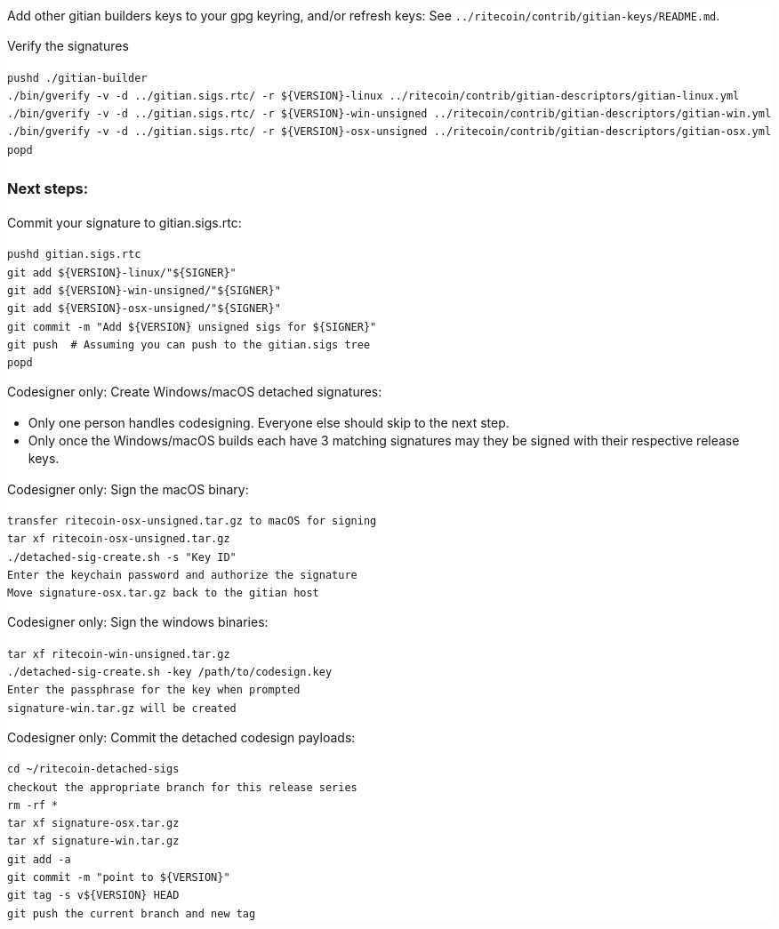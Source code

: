 Add other gitian builders keys to your gpg keyring, and/or refresh keys: See `../ritecoin/contrib/gitian-keys/README.md`.

Verify the signatures

    pushd ./gitian-builder
    ./bin/gverify -v -d ../gitian.sigs.rtc/ -r ${VERSION}-linux ../ritecoin/contrib/gitian-descriptors/gitian-linux.yml
    ./bin/gverify -v -d ../gitian.sigs.rtc/ -r ${VERSION}-win-unsigned ../ritecoin/contrib/gitian-descriptors/gitian-win.yml
    ./bin/gverify -v -d ../gitian.sigs.rtc/ -r ${VERSION}-osx-unsigned ../ritecoin/contrib/gitian-descriptors/gitian-osx.yml
    popd

### Next steps:

Commit your signature to gitian.sigs.rtc:

    pushd gitian.sigs.rtc
    git add ${VERSION}-linux/"${SIGNER}"
    git add ${VERSION}-win-unsigned/"${SIGNER}"
    git add ${VERSION}-osx-unsigned/"${SIGNER}"
    git commit -m "Add ${VERSION} unsigned sigs for ${SIGNER}"
    git push  # Assuming you can push to the gitian.sigs tree
    popd

Codesigner only: Create Windows/macOS detached signatures:
- Only one person handles codesigning. Everyone else should skip to the next step.
- Only once the Windows/macOS builds each have 3 matching signatures may they be signed with their respective release keys.

Codesigner only: Sign the macOS binary:

    transfer ritecoin-osx-unsigned.tar.gz to macOS for signing
    tar xf ritecoin-osx-unsigned.tar.gz
    ./detached-sig-create.sh -s "Key ID"
    Enter the keychain password and authorize the signature
    Move signature-osx.tar.gz back to the gitian host

Codesigner only: Sign the windows binaries:

    tar xf ritecoin-win-unsigned.tar.gz
    ./detached-sig-create.sh -key /path/to/codesign.key
    Enter the passphrase for the key when prompted
    signature-win.tar.gz will be created

Codesigner only: Commit the detached codesign payloads:

    cd ~/ritecoin-detached-sigs
    checkout the appropriate branch for this release series
    rm -rf *
    tar xf signature-osx.tar.gz
    tar xf signature-win.tar.gz
    git add -a
    git commit -m "point to ${VERSION}"
    git tag -s v${VERSION} HEAD
    git push the current branch and new tag
